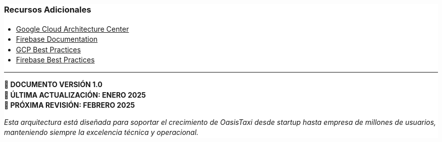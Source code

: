 ### Recursos Adicionales
- [Google Cloud Architecture Center](https://cloud.google.com/architecture)
- [Firebase Documentation](https://firebase.google.com/docs)
- [GCP Best Practices](https://cloud.google.com/docs/enterprise/best-practices)
- [Firebase Best Practices](https://firebase.google.com/docs/rules/security)

---

**🎯 DOCUMENTO VERSIÓN 1.0**  
**📅 ÚLTIMA ACTUALIZACIÓN: ENERO 2025**  
**🔄 PRÓXIMA REVISIÓN: FEBRERO 2025**

*Esta arquitectura está diseñada para soportar el crecimiento de OasisTaxi desde startup hasta empresa de millones de usuarios, manteniendo siempre la excelencia técnica y operacional.*